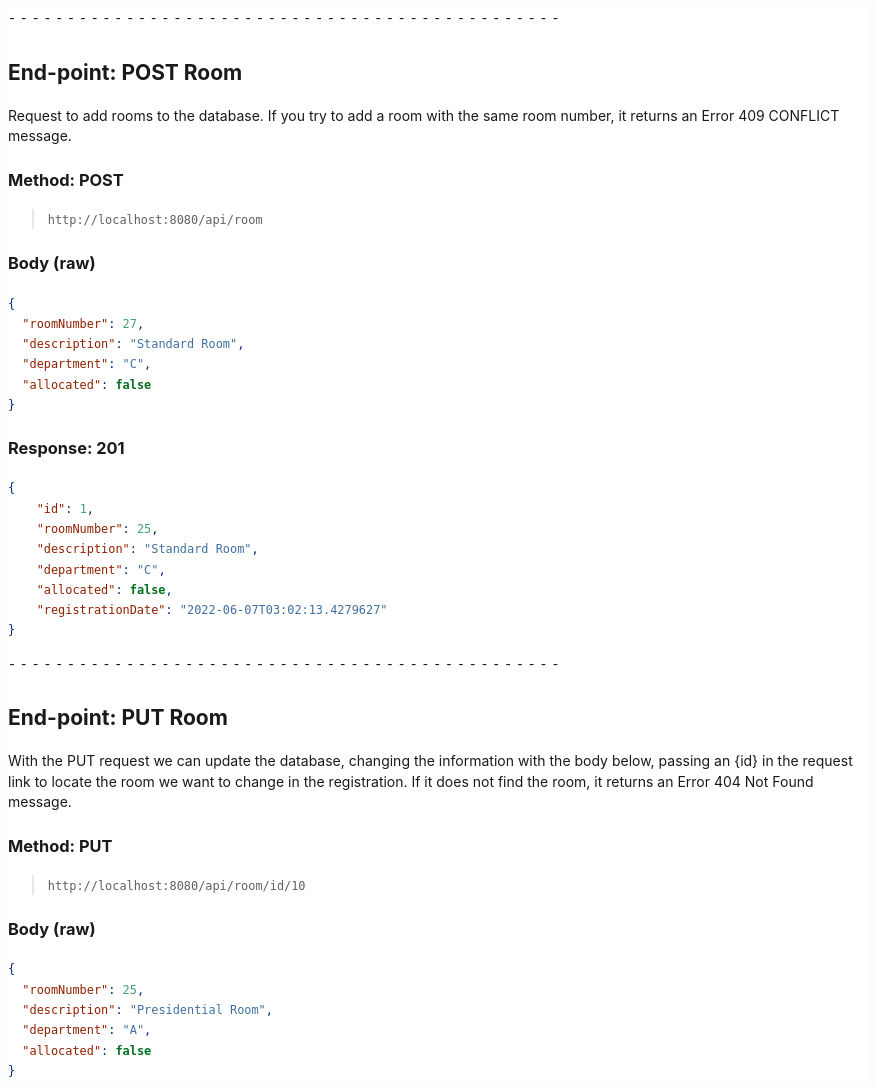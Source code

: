 
⁃ ⁃ ⁃ ⁃ ⁃ ⁃ ⁃ ⁃ ⁃ ⁃ ⁃ ⁃ ⁃ ⁃ ⁃ ⁃ ⁃ ⁃ ⁃ ⁃ ⁃ ⁃ ⁃ ⁃ ⁃ ⁃ ⁃ ⁃ ⁃ ⁃ ⁃ ⁃ ⁃ ⁃ ⁃ ⁃ ⁃ ⁃ ⁃ ⁃ ⁃ ⁃ ⁃ ⁃ ⁃ ⁃ ⁃

## End-point: POST Room
Request to add rooms to the database. If you try to add a room with the same room number, it returns an Error 409 CONFLICT message.
### Method: POST
>```
>http://localhost:8080/api/room
>```
### Body (**raw**)

```json
{
  "roomNumber": 27,
  "description": "Standard Room",
  "department": "C",
  "allocated": false
}
```

### Response: 201
```json
{
    "id": 1,
    "roomNumber": 25,
    "description": "Standard Room",
    "department": "C",
    "allocated": false,
    "registrationDate": "2022-06-07T03:02:13.4279627"
}
```


⁃ ⁃ ⁃ ⁃ ⁃ ⁃ ⁃ ⁃ ⁃ ⁃ ⁃ ⁃ ⁃ ⁃ ⁃ ⁃ ⁃ ⁃ ⁃ ⁃ ⁃ ⁃ ⁃ ⁃ ⁃ ⁃ ⁃ ⁃ ⁃ ⁃ ⁃ ⁃ ⁃ ⁃ ⁃ ⁃ ⁃ ⁃ ⁃ ⁃ ⁃ ⁃ ⁃ ⁃ ⁃ ⁃ ⁃

## End-point: PUT Room
With the PUT request we can update the database, changing the information with the body below, passing an {id} in the request link to locate the room we want to change in the registration. If it does not find the room, it returns an Error 404 Not Found message.
### Method: PUT
>```
>http://localhost:8080/api/room/id/10
>```
### Body (**raw**)

```json
{
  "roomNumber": 25,
  "description": "Presidential Room",
  "department": "A",
  "allocated": false
}
```
